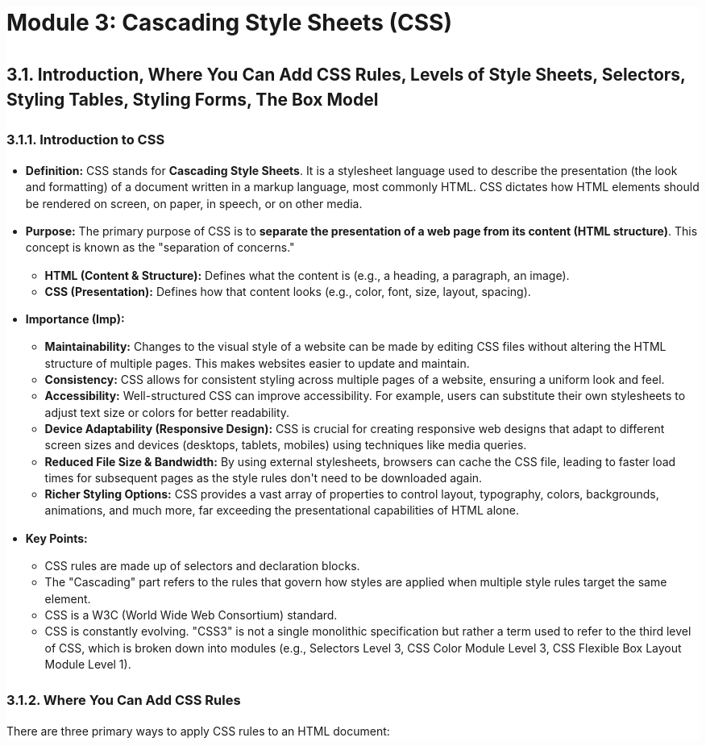 # Module 3: Cascading Style Sheets (CSS)

## 3.1. Introduction, Where You Can Add CSS Rules, Levels of Style Sheets, Selectors, Styling Tables, Styling Forms, The Box Model

### 3.1.1. Introduction to CSS

*   **Definition:**
    CSS stands for **Cascading Style Sheets**. It is a stylesheet language used to describe the presentation (the look and formatting) of a document written in a markup language, most commonly HTML. CSS dictates how HTML elements should be rendered on screen, on paper, in speech, or on other media.

*   **Purpose:**
    The primary purpose of CSS is to **separate the presentation of a web page from its content (HTML structure)**. This concept is known as the "separation of concerns."
    *   **HTML (Content & Structure):** Defines what the content is (e.g., a heading, a paragraph, an image).
    *   **CSS (Presentation):** Defines how that content looks (e.g., color, font, size, layout, spacing).

*   **Importance (Imp):**
    *   **Maintainability:** Changes to the visual style of a website can be made by editing CSS files without altering the HTML structure of multiple pages. This makes websites easier to update and maintain.
    *   **Consistency:** CSS allows for consistent styling across multiple pages of a website, ensuring a uniform look and feel.
    *   **Accessibility:** Well-structured CSS can improve accessibility. For example, users can substitute their own stylesheets to adjust text size or colors for better readability.
    *   **Device Adaptability (Responsive Design):** CSS is crucial for creating responsive web designs that adapt to different screen sizes and devices (desktops, tablets, mobiles) using techniques like media queries.
    *   **Reduced File Size & Bandwidth:** By using external stylesheets, browsers can cache the CSS file, leading to faster load times for subsequent pages as the style rules don't need to be downloaded again.
    *   **Richer Styling Options:** CSS provides a vast array of properties to control layout, typography, colors, backgrounds, animations, and much more, far exceeding the presentational capabilities of HTML alone.

*   **Key Points:**
    *   CSS rules are made up of selectors and declaration blocks.
    *   The "Cascading" part refers to the rules that govern how styles are applied when multiple style rules target the same element.
    *   CSS is a W3C (World Wide Web Consortium) standard.
    *   CSS is constantly evolving. "CSS3" is not a single monolithic specification but rather a term used to refer to the third level of CSS, which is broken down into modules (e.g., Selectors Level 3, CSS Color Module Level 3, CSS Flexible Box Layout Module Level 1).

### 3.1.2. Where You Can Add CSS Rules

There are three primary ways to apply CSS rules to an HTML document:
